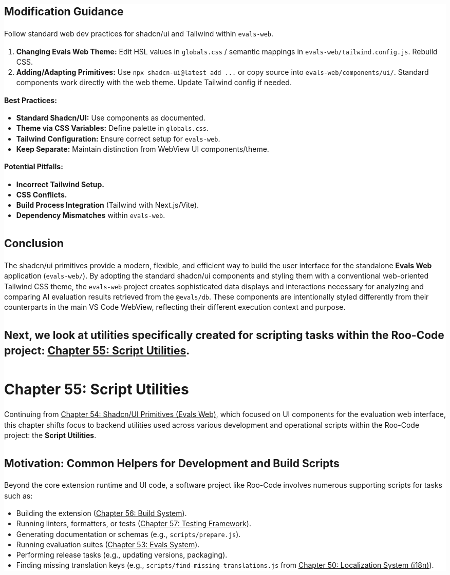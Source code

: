 ## Modification Guidance

Follow standard web dev practices for shadcn/ui and Tailwind within `evals-web`.

1.  **Changing Evals Web Theme:** Edit HSL values in `globals.css` / semantic mappings in `evals-web/tailwind.config.js`. Rebuild CSS.
2.  **Adding/Adapting Primitives:** Use `npx shadcn-ui@latest add ...` or copy source into `evals-web/components/ui/`. Standard components work directly with the web theme. Update Tailwind config if needed.

**Best Practices:**

*   **Standard Shadcn/UI:** Use components as documented.
*   **Theme via CSS Variables:** Define palette in `globals.css`.
*   **Tailwind Configuration:** Ensure correct setup for `evals-web`.
*   **Keep Separate:** Maintain distinction from WebView UI components/theme.

**Potential Pitfalls:**

*   **Incorrect Tailwind Setup.**
*   **CSS Conflicts.**
*   **Build Process Integration** (Tailwind with Next.js/Vite).
*   **Dependency Mismatches** within `evals-web`.

## Conclusion

The shadcn/ui primitives provide a modern, flexible, and efficient way to build the user interface for the standalone **Evals Web** application (`evals-web/`). By adopting the standard shadcn/ui components and styling them with a conventional web-oriented Tailwind CSS theme, the `evals-web` project creates sophisticated data displays and interactions necessary for analyzing and comparing AI evaluation results retrieved from the `@evals/db`. These components are intentionally styled differently from their counterparts in the main VS Code WebView, reflecting their different execution context and purpose.

Next, we look at utilities specifically created for scripting tasks within the Roo-Code project: [Chapter 55: Script Utilities](55_script_utilities.md).
---
# Chapter 55: Script Utilities

Continuing from [Chapter 54: Shadcn/UI Primitives (Evals Web)](54_shadcn_ui_primitives__evals_web_.md), which focused on UI components for the evaluation web interface, this chapter shifts focus to backend utilities used across various development and operational scripts within the Roo-Code project: the **Script Utilities**.

## Motivation: Common Helpers for Development and Build Scripts

Beyond the core extension runtime and UI code, a software project like Roo-Code involves numerous supporting scripts for tasks such as:

*   Building the extension ([Chapter 56: Build System](56_build_system.md)).
*   Running linters, formatters, or tests ([Chapter 57: Testing Framework](57_testing_framework.md)).
*   Generating documentation or schemas (e.g., `scripts/prepare.js`).
*   Running evaluation suites ([Chapter 53: Evals System](53_evals_system.md)).
*   Performing release tasks (e.g., updating versions, packaging).
*   Finding missing translation keys (e.g., `scripts/find-missing-translations.js` from [Chapter 50: Localization System (i18n)](50_localization_system__i18n_.md)).
